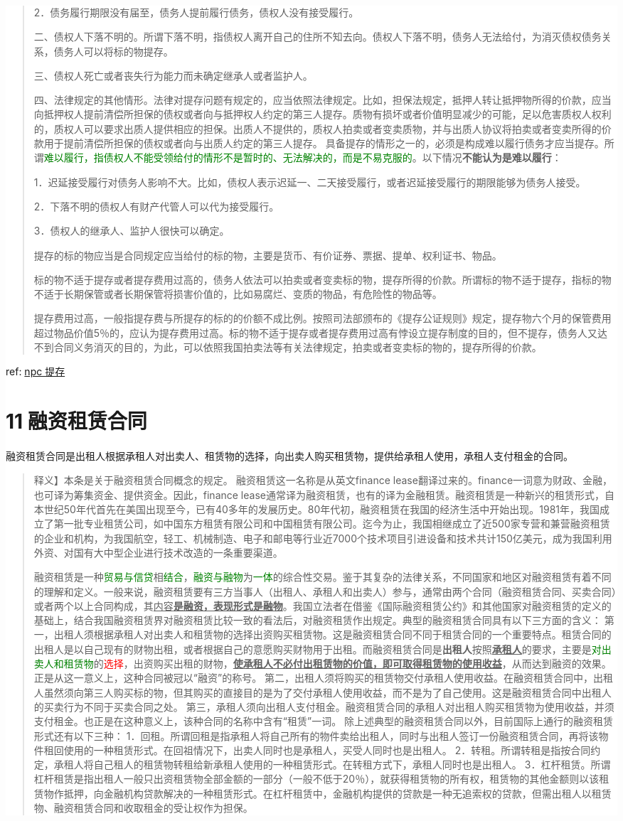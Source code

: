 >
> 2．债务履行期限没有届至，债务人提前履行债务，债权人没有接受履行。
>
> 二、债权人下落不明的。所谓下落不明，指债权人离开自己的住所不知去向。债权人下落不明，债务人无法给付，为消灭债权债务关系，债务人可以将标的物提存。
>
> 三、债权人死亡或者丧失行为能力而未确定继承人或者监护人。
>
> 四、法律规定的其他情形。法律对提存问题有规定的，应当依照法律规定。比如，担保法规定，抵押人转让抵押物所得的价款，应当向抵押权人提前清偿所担保的债权或者向与抵押权人约定的第三人提存。质物有损坏或者价值明显减少的可能，足以危害质权人权利的，质权人可以要求出质人提供相应的担保。出质人不提供的，质权人拍卖或者变卖质物，并与出质人协议将拍卖或者变卖所得的价款用于提前清偿所担保的债权或者向与出质人约定的第三人提存。
> 具备提存的情形之一的，必须是构成难以履行债务才应当提存。所谓<span style='color:green'>难以履行，指债权人不能受领给付的情形不是暂时的、无法解决的，而是不易克服的</span>。以下情况**不能认为是难以履行**：
>
> 1．迟延接受履行对债务人影响不大。比如，债权人表示迟延一、二天接受履行，或者迟延接受履行的期限能够为债务人接受。
>
> 2．下落不明的债权人有财产代管人可以代为接受履行。
>
> 3．债权人的继承人、监护人很快可以确定。
>
> 提存的标的物应当是合同规定应当给付的标的物，主要是货币、有价证券、票据、提单、权利证书、物品。
>
> 标的物不适于提存或者提存费用过高的，债务人依法可以拍卖或者变卖标的物，提存所得的价款。所谓标的物不适于提存，指标的物不适于长期保管或者长期保管将损害价值的，比如易腐烂、变质的物品，有危险性的物品等。
>
> 提存费用过高，一般指提存费与所提存的标的的价额不成比例。按照司法部颁布的《提存公证规则》规定，提存物六个月的保管费用超过物品价值5％的，应认为提存费用过高。标的物不适于提存或者提存费用过高有悖设立提存制度的目的，但不提存，债务人又达不到合同义务消灭的目的，为此，可以依照我国拍卖法等有关法律规定，拍卖或者变卖标的物的，提存所得的价款。

ref: [npc 提存](http://www.npc.gov.cn/npc/c2399/200204/811d2a62d7dc4c619ab6be3d97bc193f.shtml)



# 11 融资租赁合同

融资租赁合同是出租人根据承租人对出卖人、租赁物的选择，向出卖人购买租赁物，提供给承租人使用，承租人支付租金的合同。

> 释义】本条是关于融资租赁合同概念的规定。
> 融资租赁这一名称是从英文finance lease翻译过来的。finance一词意为财政、金融，也可译为筹集资金、提供资金。因此，finance lease通常译为融资租赁，也有的译为金融租赁。融资租赁是一种新兴的租赁形式，自本世纪50年代首先在美国出现至今，已有40多年的发展历史。80年代初，融资租赁在我国的经济生活中开始出现。1981年，我国成立了第一批专业租赁公司，如中国东方租赁有限公司和中国租赁有限公司。迄今为止，我国相继成立了近500家专营和兼营融资租赁的企业和机构，为我国航空，轻工、机械制造、电子和邮电等行业近7000个技术项目引进设备和技术共计150亿美元，成为我国利用外资、对国有大中型企业进行技术改造的一条重要渠道。
>
> 融资租赁是一种<span style='color:green'>贸易与信贷</span>相<span style='color:green'>结合</span>，<span style='color:green'>融资与融物</span>为<span style='color:green'>一体</span>的综合性交易。鉴于其复杂的法律关系，不同国家和地区对融资租赁有着不同的理解和定义。一般来说，融资租赁要有三方当事人（出租人、承租人和出卖人）参与，通常由两个合同（融资租赁合同、买卖合同）或者两个以上合同构成，其<u>内容**是融资，表现形式是融物**</u>。我国立法者在借鉴《国际融资租赁公约》和其他国家对融资租赁的定义的基础上，结合我国融资租赁界对融资租赁比较一致的看法后，对融资租赁作出规定。典型的融资租赁合同具有以下三方面的含义：
>     第一，出租人须根据承租人对出卖人和租赁物的选择出资购买租赁物。这是融资租赁合同不同于租赁合同的一个重要特点。租赁合同的出租人是以自己现有的财物出租，或者根据自己的意愿购买财物用于出租。而融资租赁合同是**出租人**按照<u>**承租人**</u>的要求，主要是<span style='color:green'>对出卖人和租赁物</span>的<span style='color:red'>选择</span>，出资购买出租的财物，**<u>使承租人不必付出租赁物的价值，即可取得租赁物的使用收益</u>**，从而达到融资的效果。正是从这一意义上，这种合同被冠以“融资”的称号。
>     第二，出租人须将购买的租赁物交付承租人使用收益。在融资租赁合同中，出租人虽然须向第三人购买标的物，但其购买的直接目的是为了交付承租人使用收益，而不是为了自己使用。这是融资租赁合同中出租人的买卖行为不同于买卖合同之处。
>     第三，承租人须向出租人支付租金。融资租赁合同的承租人对出租人购买租赁物为使用收益，并须支付租金。也正是在这种意义上，该种合同的名称中含有“租赁”一词。
>     除上述典型的融资租赁合同以外，目前国际上通行的融资租赁形式还有以下三种：
>     1．回租。所谓回租是指承租人将自己所有的物件卖给出租人，同时与出租人签订一份融资租赁合同，再将该物件租回使用的一种租赁形式。在回祖情况下，出卖人同时也是承租人，买受人同时也是出租人。
>     2．转租。所谓转租是指按合同约定，承租人将自己租人的租赁物转租给新承租人使用的一种租赁形式。在转租方式下，承租人同时也是出租人。
>     3．杠杆租赁。所谓杠杆租赁是指出租人一般只出资租赁物全部金额的一部分（一般不低于20％），就获得租赁物的所有权，租赁物的其他金额则以该租赁物作抵押，向金融机构贷款解决的一种租赁形式。在杠杆租赁中，金融机构提供的贷款是一种无追索权的贷款，但需出租人以租赁物、融资租赁合同和收取租金的受让权作为担保。
